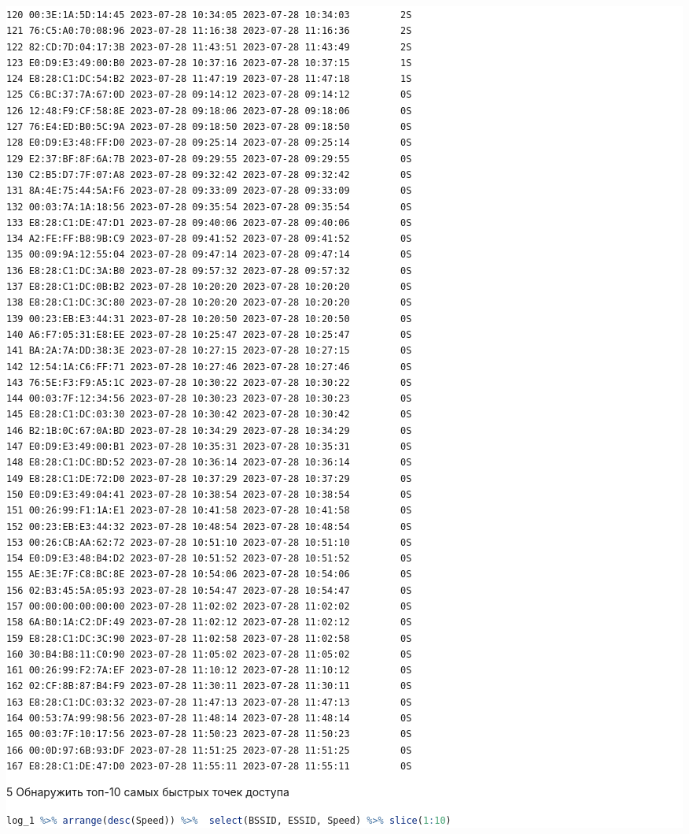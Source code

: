     120 00:3E:1A:5D:14:45 2023-07-28 10:34:05 2023-07-28 10:34:03         2S
    121 76:C5:A0:70:08:96 2023-07-28 11:16:38 2023-07-28 11:16:36         2S
    122 82:CD:7D:04:17:3B 2023-07-28 11:43:51 2023-07-28 11:43:49         2S
    123 E0:D9:E3:49:00:B0 2023-07-28 10:37:16 2023-07-28 10:37:15         1S
    124 E8:28:C1:DC:54:B2 2023-07-28 11:47:19 2023-07-28 11:47:18         1S
    125 C6:BC:37:7A:67:0D 2023-07-28 09:14:12 2023-07-28 09:14:12         0S
    126 12:48:F9:CF:58:8E 2023-07-28 09:18:06 2023-07-28 09:18:06         0S
    127 76:E4:ED:B0:5C:9A 2023-07-28 09:18:50 2023-07-28 09:18:50         0S
    128 E0:D9:E3:48:FF:D0 2023-07-28 09:25:14 2023-07-28 09:25:14         0S
    129 E2:37:BF:8F:6A:7B 2023-07-28 09:29:55 2023-07-28 09:29:55         0S
    130 C2:B5:D7:7F:07:A8 2023-07-28 09:32:42 2023-07-28 09:32:42         0S
    131 8A:4E:75:44:5A:F6 2023-07-28 09:33:09 2023-07-28 09:33:09         0S
    132 00:03:7A:1A:18:56 2023-07-28 09:35:54 2023-07-28 09:35:54         0S
    133 E8:28:C1:DE:47:D1 2023-07-28 09:40:06 2023-07-28 09:40:06         0S
    134 A2:FE:FF:B8:9B:C9 2023-07-28 09:41:52 2023-07-28 09:41:52         0S
    135 00:09:9A:12:55:04 2023-07-28 09:47:14 2023-07-28 09:47:14         0S
    136 E8:28:C1:DC:3A:B0 2023-07-28 09:57:32 2023-07-28 09:57:32         0S
    137 E8:28:C1:DC:0B:B2 2023-07-28 10:20:20 2023-07-28 10:20:20         0S
    138 E8:28:C1:DC:3C:80 2023-07-28 10:20:20 2023-07-28 10:20:20         0S
    139 00:23:EB:E3:44:31 2023-07-28 10:20:50 2023-07-28 10:20:50         0S
    140 A6:F7:05:31:E8:EE 2023-07-28 10:25:47 2023-07-28 10:25:47         0S
    141 BA:2A:7A:DD:38:3E 2023-07-28 10:27:15 2023-07-28 10:27:15         0S
    142 12:54:1A:C6:FF:71 2023-07-28 10:27:46 2023-07-28 10:27:46         0S
    143 76:5E:F3:F9:A5:1C 2023-07-28 10:30:22 2023-07-28 10:30:22         0S
    144 00:03:7F:12:34:56 2023-07-28 10:30:23 2023-07-28 10:30:23         0S
    145 E8:28:C1:DC:03:30 2023-07-28 10:30:42 2023-07-28 10:30:42         0S
    146 B2:1B:0C:67:0A:BD 2023-07-28 10:34:29 2023-07-28 10:34:29         0S
    147 E0:D9:E3:49:00:B1 2023-07-28 10:35:31 2023-07-28 10:35:31         0S
    148 E8:28:C1:DC:BD:52 2023-07-28 10:36:14 2023-07-28 10:36:14         0S
    149 E8:28:C1:DE:72:D0 2023-07-28 10:37:29 2023-07-28 10:37:29         0S
    150 E0:D9:E3:49:04:41 2023-07-28 10:38:54 2023-07-28 10:38:54         0S
    151 00:26:99:F1:1A:E1 2023-07-28 10:41:58 2023-07-28 10:41:58         0S
    152 00:23:EB:E3:44:32 2023-07-28 10:48:54 2023-07-28 10:48:54         0S
    153 00:26:CB:AA:62:72 2023-07-28 10:51:10 2023-07-28 10:51:10         0S
    154 E0:D9:E3:48:B4:D2 2023-07-28 10:51:52 2023-07-28 10:51:52         0S
    155 AE:3E:7F:C8:BC:8E 2023-07-28 10:54:06 2023-07-28 10:54:06         0S
    156 02:B3:45:5A:05:93 2023-07-28 10:54:47 2023-07-28 10:54:47         0S
    157 00:00:00:00:00:00 2023-07-28 11:02:02 2023-07-28 11:02:02         0S
    158 6A:B0:1A:C2:DF:49 2023-07-28 11:02:12 2023-07-28 11:02:12         0S
    159 E8:28:C1:DC:3C:90 2023-07-28 11:02:58 2023-07-28 11:02:58         0S
    160 30:B4:B8:11:C0:90 2023-07-28 11:05:02 2023-07-28 11:05:02         0S
    161 00:26:99:F2:7A:EF 2023-07-28 11:10:12 2023-07-28 11:10:12         0S
    162 02:CF:8B:87:B4:F9 2023-07-28 11:30:11 2023-07-28 11:30:11         0S
    163 E8:28:C1:DC:03:32 2023-07-28 11:47:13 2023-07-28 11:47:13         0S
    164 00:53:7A:99:98:56 2023-07-28 11:48:14 2023-07-28 11:48:14         0S
    165 00:03:7F:10:17:56 2023-07-28 11:50:23 2023-07-28 11:50:23         0S
    166 00:0D:97:6B:93:DF 2023-07-28 11:51:25 2023-07-28 11:51:25         0S
    167 E8:28:C1:DE:47:D0 2023-07-28 11:55:11 2023-07-28 11:55:11         0S

5 Обнаружить топ-10 самых быстрых точек доступа

``` r
log_1 %>% arrange(desc(Speed)) %>%  select(BSSID, ESSID, Speed) %>% slice(1:10)
```
